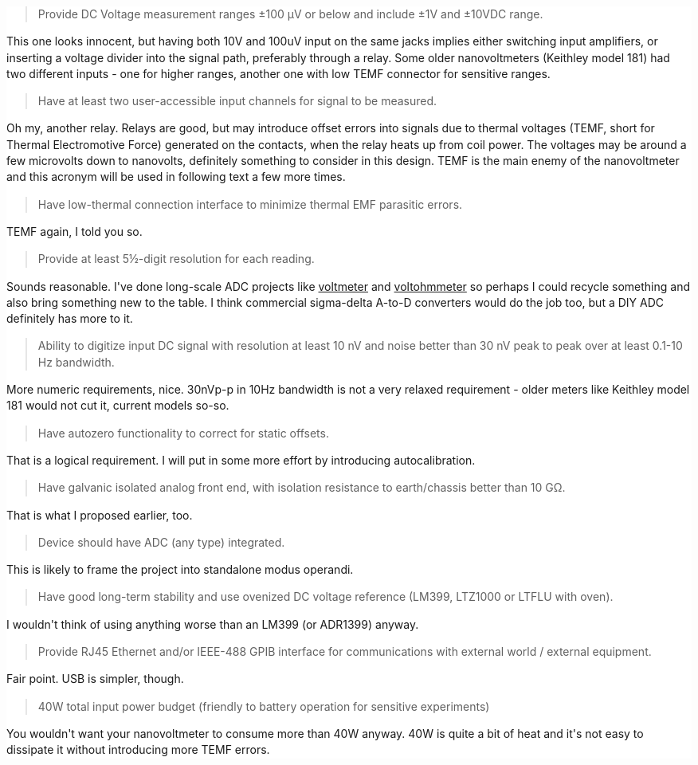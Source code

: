 > Provide DC Voltage measurement ranges ±100 µV or below and include ±1V and ±10VDC range.

This one looks innocent, but having both 10V and 100uV input on the same jacks implies either switching input amplifiers, or inserting a voltage divider into the signal path, preferably through a relay. Some older nanovoltmeters (Keithley model 181) had two different inputs - one for higher ranges, another one with low TEMF connector for sensitive ranges.

> Have at least two user-accessible input channels for signal to be measured.

Oh my, another relay. Relays are good, but may introduce offset errors into signals due to thermal voltages (TEMF, short for Thermal Electromotive Force) generated on the contacts, when the relay heats up from coil power. The voltages may be around a few microvolts down to nanovolts, definitely something to consider in this design. TEMF is the main enemy of the nanovoltmeter and this acronym will be used in following text a few more times.

> Have low-thermal connection interface to minimize thermal EMF parasitic errors.

TEMF again, I told you so.   
  
> Provide at least 5½-digit resolution for each reading.

Sounds reasonable. I've done long-scale ADC projects like [voltmeter](https://www.eevblog.com/forum/metrology/diy-6-5-digit-voltmeter/) and [voltohmmeter](https://www.eevblog.com/forum/metrology/diy-6-digit-handheld-volohmmeter/msg2978912/#msg2978912) so perhaps I could recycle something and also bring something new to the table. I think commercial sigma-delta A-to-D converters would do the job too, but a DIY ADC definitely has more to it.

> Ability to digitize input DC signal with resolution at least 10 nV and noise better than 30 nV peak to peak over at least 0.1-10 Hz bandwidth.

More numeric requirements, nice. 30nVp-p in 10Hz bandwidth is not a very relaxed requirement - older meters like Keithley model 181 would not cut it, current models so-so.

> Have autozero functionality to correct for static offsets.

That is a logical requirement. I will put in some more effort by introducing autocalibration.

> Have galvanic isolated analog front end, with isolation resistance to earth/chassis better than 10 GΩ.

That is what I proposed earlier, too. 

> Device should have ADC (any type) integrated.

This is likely to frame the project into standalone modus operandi.

> Have good long-term stability and use ovenized DC voltage reference (LM399, LTZ1000 or LTFLU with oven).

I wouldn't think of using anything worse than an LM399 (or ADR1399) anyway.

> Provide RJ45 Ethernet and/or IEEE-488 GPIB interface for communications with external world / external equipment.

Fair point. USB is simpler, though.

> 40W total input power budget (friendly to battery operation for sensitive experiments)

You wouldn't want your nanovoltmeter to consume more than 40W anyway. 40W is quite a bit of heat and it's not easy to dissipate it without introducing more TEMF errors.
